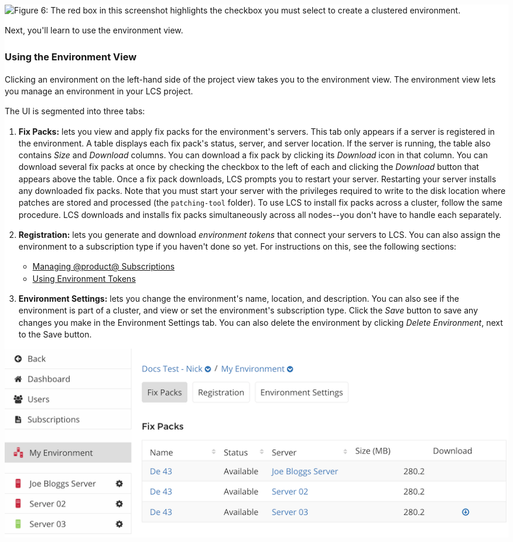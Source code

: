![Figure 6: The red box in this screenshot highlights the checkbox you must select to create a clustered environment.](../../images-dxp/lcs-new-clustered-environment.png)

Next, you'll learn to use the environment view.

### Using the Environment View [](id=using-the-environment-view)

Clicking an environment on the left-hand side of the project view takes you to 
the environment view. The environment view lets you manage an environment in 
your LCS project. 

The UI is segmented into three tabs: 

1. **Fix Packs:** lets you view and apply fix packs for the environment's 
   servers. This tab only appears if a server is registered in the environment. 
   A table displays each fix pack's status, server, and server location. If the 
   server is running, the table also contains *Size* and *Download* columns. You 
   can download a fix pack by clicking its *Download* icon in that column. You 
   can download several fix packs at once by checking the checkbox to the left 
   of each and clicking the *Download* button that appears above the table. Once 
   a fix pack downloads, LCS prompts you to restart your server. Restarting your 
   server installs any downloaded fix packs. Note that you must start your 
   server with the privileges required to write to the disk location where 
   patches are stored and processed (the `patching-tool` folder). To use LCS to 
   install fix packs across a cluster, follow the same procedure. LCS downloads 
   and installs fix packs simultaneously across all nodes--you don't have to 
   handle each separately. 

2. **Registration:** lets you generate and download *environment tokens* that 
   connect your servers to LCS. You can also assign the environment to a 
   subscription type if you haven't done so yet. For instructions on this, see 
   the following sections:

    - [Managing @product@ Subscriptions](https://customer.liferay.com/documentation/7.0/deploy/-/official_documentation/deployment/using-lcs#managing-liferay-dxp-subscriptions)
    - [Using Environment Tokens](https://customer.liferay.com/documentation/7.0/deploy/-/official_documentation/deployment/using-lcs#using-environment-tokens)

3. **Environment Settings:** lets you change the environment's name, location, 
   and description. You can also see if the environment is part of a cluster, 
   and view or set the environment's subscription type. Click the *Save* button 
   to save any changes you make in the Environment Settings tab. You can also 
   delete the environment by clicking *Delete Environment*, next to the Save 
   button. 

![Figure 7: The LCS environment view shows an overview of an LCS environment.](../../images-dxp/lcs-environment-view.png)

